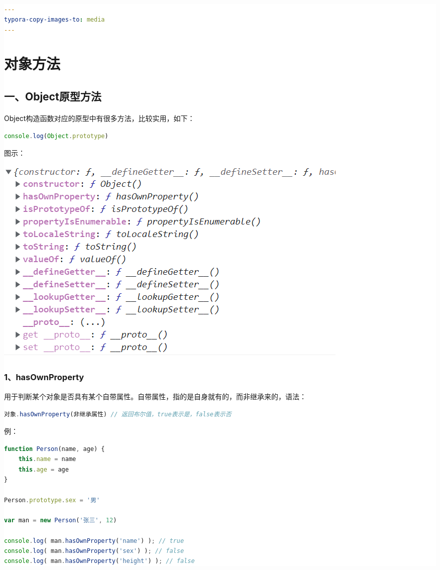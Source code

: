 ```yaml
---
typora-copy-images-to: media
---
```


# 对象方法

## 一、Object原型方法

Object构造函数对应的原型中有很多方法，比较实用，如下：

```js
console.log(Object.prototype)
```

图示：

![1667466776359](media/1667466776359.png) 

### 1、hasOwnProperty

用于判断某个对象是否具有某个自带属性。自带属性，指的是自身就有的，而非继承来的，语法：

```js
对象.hasOwnProperty(非继承属性) // 返回布尔值，true表示是，false表示否
```

例：

```js
function Person(name, age) {
    this.name = name
    this.age = age
}

Person.prototype.sex = '男'

var man = new Person('张三', 12)

console.log( man.hasOwnProperty('name') ); // true
console.log( man.hasOwnProperty('sex') ); // false
console.log( man.hasOwnProperty('height') ); // false
```

